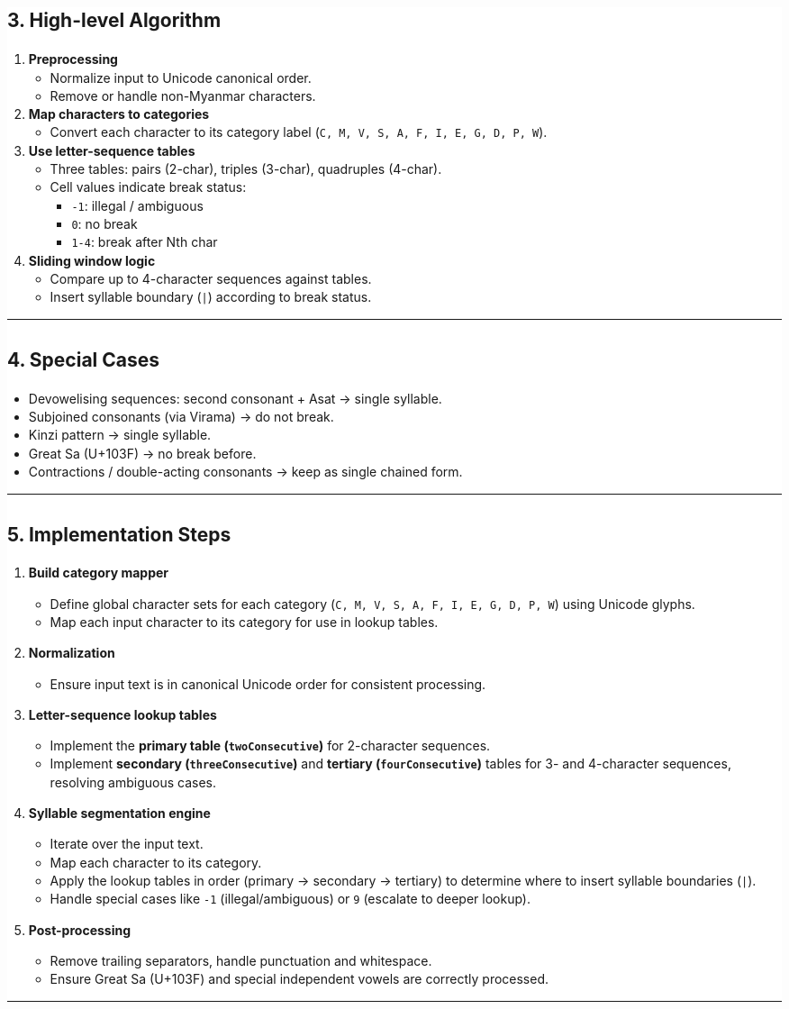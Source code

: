 ## 3. High-level Algorithm
1. **Preprocessing**
   - Normalize input to Unicode canonical order.
   - Remove or handle non-Myanmar characters.
2. **Map characters to categories**
   - Convert each character to its category label (`C, M, V, S, A, F, I, E, G, D, P, W`).
3. **Use letter-sequence tables**
   - Three tables: pairs (2-char), triples (3-char), quadruples (4-char).
   - Cell values indicate break status:
     - `-1`: illegal / ambiguous
     - `0`: no break
     - `1-4`: break after Nth char
4. **Sliding window logic**
   - Compare up to 4-character sequences against tables.
   - Insert syllable boundary (`|`) according to break status.

---

## 4. Special Cases
- Devowelising sequences: second consonant + Asat → single syllable.
- Subjoined consonants (via Virama) → do not break.
- Kinzi pattern → single syllable.
- Great Sa (U+103F) → no break before.
- Contractions / double-acting consonants → keep as single chained form.

---

## 5. Implementation Steps
1. **Build category mapper**
   - Define global character sets for each category (`C, M, V, S, A, F, I, E, G, D, P, W`) using Unicode glyphs.
   - Map each input character to its category for use in lookup tables.

2. **Normalization**
   - Ensure input text is in canonical Unicode order for consistent processing.

3. **Letter-sequence lookup tables**
   - Implement the **primary table (`twoConsecutive`)** for 2-character sequences.
   - Implement **secondary (`threeConsecutive`)** and **tertiary (`fourConsecutive`)** tables for 3- and 4-character sequences, resolving ambiguous cases.

4. **Syllable segmentation engine**
   - Iterate over the input text.
   - Map each character to its category.
   - Apply the lookup tables in order (primary → secondary → tertiary) to determine where to insert syllable boundaries (`|`).
   - Handle special cases like `-1` (illegal/ambiguous) or `9` (escalate to deeper lookup).

5. **Post-processing**
   - Remove trailing separators, handle punctuation and whitespace.
   - Ensure Great Sa (U+103F) and special independent vowels are correctly processed.

---
